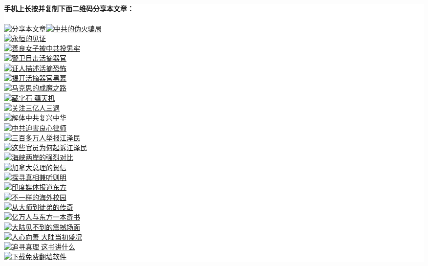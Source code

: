 <strong>手机上长按并复制下面二维码分享本文章：</strong><br><br><img src="https://chart.apis.google.com/chart?cht=qr&chs=240x240&choe=UTF-8&chld=M|2&chl=https://github.com/pnimea3269/djy/blob/master/gb/8/10/7/n2288979.md%231" title="分享本文章"></td><td VALIGN=TOP><a href="https://github.com/pnimea3269/djy/blob/master/gb/16/1/21/n4622075.md?dfh#1" target="_blank"><img src="https://raw.githubusercontent.com/pnimea3269/djy/master/gb/300/wei-f1.jpg" title="中共的伪火骗局"  alt="中共的伪火骗局"></a><br><a href="https://github.com/pnimea3269/www/blob/master/README.md?dfh#9" target="_blank"><img src="https://raw.githubusercontent.com/pnimea3269/djy/master/gb/300/yong-h.jpg" title="永恒的见证"  alt="永恒的见证"></a><br><a href="https://github.com/pnimea3269/djy/blob/master/gb/13/9/29/n3974789.md?dfh#1" target="_blank"><img src="https://raw.githubusercontent.com/pnimea3269/djy/master/gb/300/shang-lnz.jpg" title="善良女子被中共投男牢"  alt="善良女子被中共投男牢"></a><br><a href="https://github.com/pnimea3269/djy/blob/master/gb/16/3/16/n4663449.md?dfh#1" target="_blank"><img src="https://raw.githubusercontent.com/pnimea3269/djy/master/gb/300/huo-z3.jpg" title="警卫目击活摘器官"  alt="警卫目击活摘器官"></a><br><a href="https://github.com/pnimea3269/djy/blob/master/gb/16/8/7/n8177641.md?dfh#1" target="_blank"><img src="https://raw.githubusercontent.com/pnimea3269/djy/master/gb/300/huo-z4.jpg" title="证人描述活摘恐怖"  alt="证人描述活摘恐怖"></a><br><a href="https://github.com/pnimea3269/djy/blob/master/gb/10/4/19/n2881569.md?dfh#1" target="_blank"><img src="https://raw.githubusercontent.com/pnimea3269/djy/master/gb/300/huo-z1.jpg" title="揭开活摘器官黑幕"  alt="揭开活摘器官黑幕"></a><br><a href="https://github.com/pnimea3269/djy/blob/master/gb/10/11/7/n3077476.md?dfh#1" target="_blank"><img src="https://raw.githubusercontent.com/pnimea3269/djy/master/gb/300/ma-ks.jpg" title="马克思的成魔之路"  alt="马克思的成魔之路"></a><br><a href="https://github.com/pnimea3269/djy/blob/master/gb/14/6/9/n4173977.md?dfh#1" target="_blank"><img src="https://raw.githubusercontent.com/pnimea3269/djy/master/gb/300/chang-zs.jpg" title="藏字石 蕴天机"  alt="藏字石 蕴天机"></a><br><a href="https://github.com/pnimea3269/djy/blob/master/gb/18/5/10/n10381511.md?dfh#1" target="_blank"><img src="https://raw.githubusercontent.com/pnimea3269/djy/master/gb/300/st1.jpg" title="关注三亿人三退"  alt="关注三亿人三退"></a><br><a href="https://github.com/pnimea3269/djy/blob/master/gb/18/3/21/n10237682.md?dfh#1" target="_blank"><img src="https://raw.githubusercontent.com/pnimea3269/djy/master/gb/300/jie-t.jpg" title="解体中共复兴中华"  alt="解体中共复兴中华"></a><br><a href="https://github.com/pnimea3269/djy/blob/master/gb/9/2/9/n2422991.md?dfh#1" target="_blank"><img src="https://raw.githubusercontent.com/pnimea3269/djy/master/gb/300/gao-zs.jpg" title="中共迫害良心律师"  alt="中共迫害良心律师"></a><br><a href="https://github.com/pnimea3269/djy/blob/master/gb/18/12/9/n10900044.md?dfh#1" target="_blank"><img src="https://raw.githubusercontent.com/pnimea3269/djy/master/gb/300/sj1.jpg" title="三百多万人举报江泽民"  alt="三百多万人举报江泽民"></a><br><a href="https://github.com/pnimea3269/djy/blob/master/gb/18/8/28/n10672014.md?dfh#1" target="_blank"><img src="https://raw.githubusercontent.com/pnimea3269/djy/master/gb/300/sj2.jpg" title="这些官员为何起诉江泽民"  alt="这些官员为何起诉江泽民"></a><br><a href="https://github.com/pnimea3269/djy/blob/master/gb/8/12/18/n2367165.md?dfh#1" target="_blank"><img src="https://raw.githubusercontent.com/pnimea3269/djy/master/gb/300/liangan.jpg" title="海峡两岸的强烈对比"  alt="海峡两岸的强烈对比"></a><br><a href="https://github.com/pnimea3269/djy/blob/master/gb/15/12/10/n4593139.md?dfh#1" target="_blank"><img src="https://raw.githubusercontent.com/pnimea3269/djy/master/gb/300/jia-ndzl.jpg" title="加拿大总理的贺信"  alt="加拿大总理的贺信"></a><br><a href="https://github.com/pnimea3269/djy/blob/master/gb/11/6/17/n3289382.md?dfh#1" target="_blank"><img src="https://raw.githubusercontent.com/pnimea3269/djy/master/gb/300/xiao-wd.jpg" title="探寻真相兼听则明"  alt="探寻真相兼听则明"></a><br><a href="https://github.com/pnimea3269/djy/blob/master/gb/18/10/27/n10812623.md?dfh#1" target="_blank"><img src="https://raw.githubusercontent.com/pnimea3269/djy/master/gb/300/yindu.jpg" title="印度媒体报道东方"  alt="印度媒体报道东方"></a><br><a href="https://github.com/pnimea3269/djy/blob/master/gb/18/6/9/n10469652.md?dfh#1" target="_blank"><img src="https://raw.githubusercontent.com/pnimea3269/djy/master/gb/300/xie-j.jpg" title="不一样的海外校园"  alt="不一样的海外校园"></a><br><a href="https://github.com/pnimea3269/djy/blob/master/gb/7/4/5/n1669415.md?dfh#1" target="_blank"><img src="https://raw.githubusercontent.com/pnimea3269/djy/master/gb/300/li-up.jpg" title="从大师到徒弟的传奇"  alt="从大师到徒弟的传奇"></a><br><a href="https://github.com/pnimea3269/djy/blob/master/gb/17/5/26/n9191512.md?dfh#1" target="_blank"><img src="https://raw.githubusercontent.com/pnimea3269/djy/master/gb/300/zfl2.jpg" title="亿万人与东方一本奇书"  alt="亿万人与东方一本奇书"></a><br><a href="https://github.com/pnimea3269/djy/blob/master/gb/13/11/27/n4020290.md?dfh#1" target="_blank"><img src="https://raw.githubusercontent.com/pnimea3269/djy/master/gb/300/zhen-h.jpg" title="大陆见不到的震撼场面"  alt="大陆见不到的震撼场面"></a><br><a href="https://github.com/pnimea3269/djy/blob/master/gb/15/7/17/n4482910.md?dfh#1" target="_blank"><img src="https://raw.githubusercontent.com/pnimea3269/djy/master/gb/300/dalu-sk.jpg" title="人心向善 大陆当初盛况"  alt="人心向善 大陆当初盛况"></a><br><a href="https://github.com/pnimea3269/djy/blob/master/gb/19/1/5/n10955468.md?dfh#1" target="_blank"><img src="https://raw.githubusercontent.com/pnimea3269/djy/master/gb/300/zfl1.jpg" title="追寻真理 这书讲什么"  alt="追寻真理 这书讲什么"></a><br><a href="https://github.com/pnimea3269/www/blob/master/README.md?dfh#1" target="_blank"><img src="https://raw.githubusercontent.com/pnimea3269/djy/master/gb/300/fq1.jpg" title="下载免费翻墙软件"  alt="下载免费翻墙软件"></a><br></td></tr></table>
